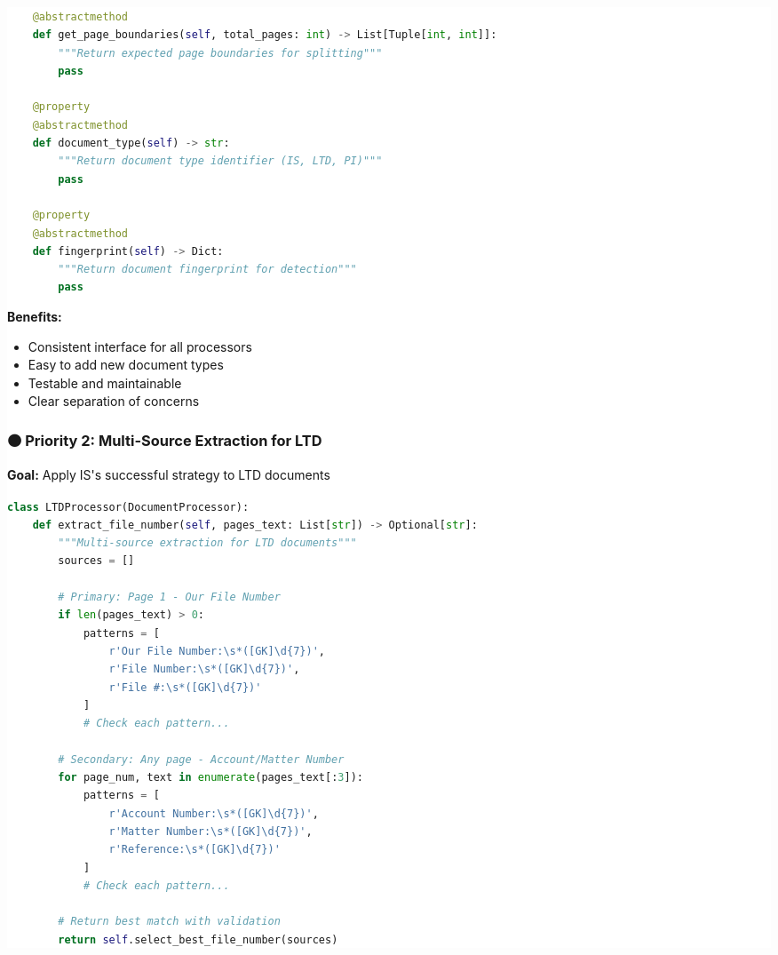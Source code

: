 ```python
    @abstractmethod
    def get_page_boundaries(self, total_pages: int) -> List[Tuple[int, int]]:
        """Return expected page boundaries for splitting"""
        pass

    @property
    @abstractmethod
    def document_type(self) -> str:
        """Return document type identifier (IS, LTD, PI)"""
        pass

    @property
    @abstractmethod
    def fingerprint(self) -> Dict:
        """Return document fingerprint for detection"""
        pass
```

**Benefits:**
- Consistent interface for all processors
- Easy to add new document types
- Testable and maintainable
- Clear separation of concerns

### 🟠 Priority 2: Multi-Source Extraction for LTD
**Goal:** Apply IS's successful strategy to LTD documents

```python
class LTDProcessor(DocumentProcessor):
    def extract_file_number(self, pages_text: List[str]) -> Optional[str]:
        """Multi-source extraction for LTD documents"""
        sources = []

        # Primary: Page 1 - Our File Number
        if len(pages_text) > 0:
            patterns = [
                r'Our File Number:\s*([GK]\d{7})',
                r'File Number:\s*([GK]\d{7})',
                r'File #:\s*([GK]\d{7})'
            ]
            # Check each pattern...

        # Secondary: Any page - Account/Matter Number
        for page_num, text in enumerate(pages_text[:3]):
            patterns = [
                r'Account Number:\s*([GK]\d{7})',
                r'Matter Number:\s*([GK]\d{7})',
                r'Reference:\s*([GK]\d{7})'
            ]
            # Check each pattern...

        # Return best match with validation
        return self.select_best_file_number(sources)
```
